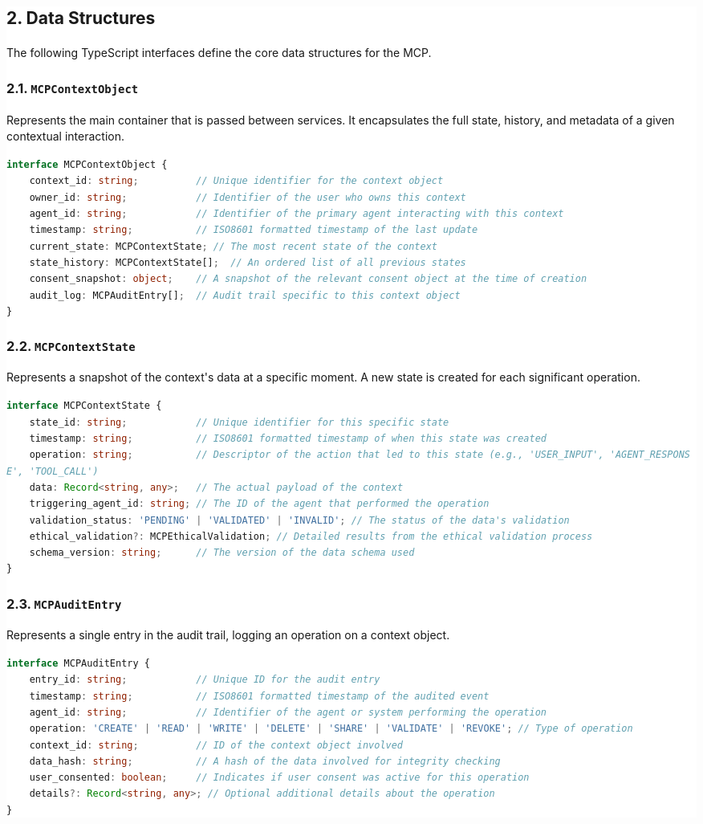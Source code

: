 ## 2. Data Structures

The following TypeScript interfaces define the core data structures for the MCP.

### 2.1. `MCPContextObject`
Represents the main container that is passed between services. It encapsulates the full state, history, and metadata of a given contextual interaction.

```typescript
interface MCPContextObject {
    context_id: string;          // Unique identifier for the context object
    owner_id: string;            // Identifier of the user who owns this context
    agent_id: string;            // Identifier of the primary agent interacting with this context
    timestamp: string;           // ISO8601 formatted timestamp of the last update
    current_state: MCPContextState; // The most recent state of the context
    state_history: MCPContextState[];  // An ordered list of all previous states
    consent_snapshot: object;    // A snapshot of the relevant consent object at the time of creation
    audit_log: MCPAuditEntry[];  // Audit trail specific to this context object
}
```

### 2.2. `MCPContextState`
Represents a snapshot of the context's data at a specific moment. A new state is created for each significant operation.

```typescript
interface MCPContextState {
    state_id: string;            // Unique identifier for this specific state
    timestamp: string;           // ISO8601 formatted timestamp of when this state was created
    operation: string;           // Descriptor of the action that led to this state (e.g., 'USER_INPUT', 'AGENT_RESPONSE', 'TOOL_CALL')
    data: Record<string, any>;   // The actual payload of the context
    triggering_agent_id: string; // The ID of the agent that performed the operation
    validation_status: 'PENDING' | 'VALIDATED' | 'INVALID'; // The status of the data's validation
    ethical_validation?: MCPEthicalValidation; // Detailed results from the ethical validation process
    schema_version: string;      // The version of the data schema used
}
```

### 2.3. `MCPAuditEntry`
Represents a single entry in the audit trail, logging an operation on a context object.

```typescript
interface MCPAuditEntry {
    entry_id: string;            // Unique ID for the audit entry
    timestamp: string;           // ISO8601 formatted timestamp of the audited event
    agent_id: string;            // Identifier of the agent or system performing the operation
    operation: 'CREATE' | 'READ' | 'WRITE' | 'DELETE' | 'SHARE' | 'VALIDATE' | 'REVOKE'; // Type of operation
    context_id: string;          // ID of the context object involved
    data_hash: string;           // A hash of the data involved for integrity checking
    user_consented: boolean;     // Indicates if user consent was active for this operation
    details?: Record<string, any>; // Optional additional details about the operation
}
```
